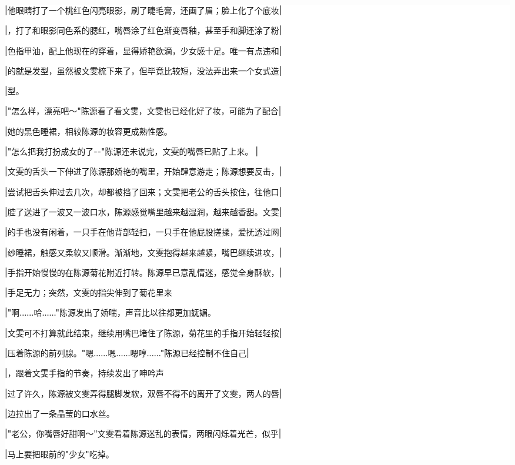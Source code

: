 |他眼睛打了一个桃红色闪亮眼影，刷了睫毛膏，还画了眉；脸上化了个底妆|

|，打了和眼影同色系的腮红，嘴唇涂了红色渐变唇釉，甚至手和脚还涂了粉|

|色指甲油，配上他现在的穿着，显得娇艳欲滴，少女感十足。唯一有点违和|

|的就是发型，虽然被文雯梳下来了，但毕竟比较短，没法弄出来一个女式造|

|型。

|"怎么样，漂亮吧～"陈源看了看文雯，文雯也已经化好了妆，可能为了配合|

|她的黑色睡裙，相较陈源的妆容更成熟性感。

|"怎么把我打扮成女的了--"陈源还未说完，文雯的嘴唇已贴了上来。 |

|文雯的舌头一下伸进了陈源那娇艳的嘴里，开始肆意游走；陈源想要反击，|

|尝试把舌头伸过去几次，却都被挡了回来；文雯把老公的舌头按住，往他口|

|腔了送进了一波又一波口水，陈源感觉嘴里越来越湿润，越来越香甜。文雯|

|的手也没有闲着，一只手在他背部轻扫，一只手在他屁股搓揉，爱抚透过网|

|纱睡裙，触感又柔软又顺滑。渐渐地，文雯抱得越来越紧，嘴巴继续进攻，|

|手指开始慢慢的在陈源菊花附近打转。陈源早已意乱情迷，感觉全身酥软，|

|手足无力；突然，文雯的指尖伸到了菊花里来

|"啊......哈......"陈源发出了娇喘，声音比以往都更加妩媚。

|文雯可不打算就此结束，继续用嘴巴堵住了陈源，菊花里的手指开始轻轻按|

|压着陈源的前列腺。"嗯......嗯......嗯哼......"陈源已经控制不住自己|

|，跟着文雯手指的节奏，持续发出了呻吟声

|过了许久，陈源被文雯弄得腿脚发软，双唇不得不的离开了文雯，两人的唇|

|边拉出了一条晶莹的口水丝。

|"老公，你嘴唇好甜啊～"文雯看着陈源迷乱的表情，两眼闪烁着光芒，似乎|

|马上要把眼前的"少女"吃掉。
